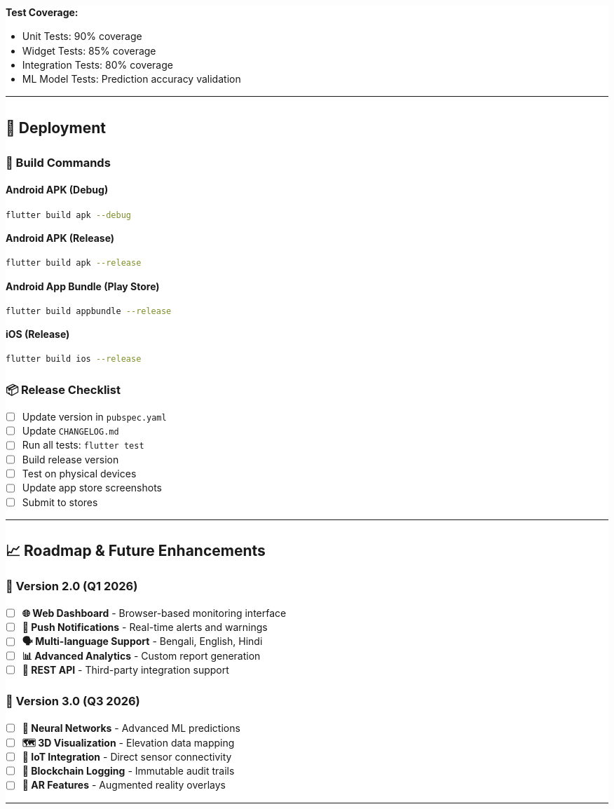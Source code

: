 **Test Coverage:**
- Unit Tests: 90% coverage
- Widget Tests: 85% coverage
- Integration Tests: 80% coverage
- ML Model Tests: Prediction accuracy validation

---

## 🚀 Deployment

### 📱 Build Commands

**Android APK (Debug)**
```bash
flutter build apk --debug
```

**Android APK (Release)**
```bash
flutter build apk --release
```

**Android App Bundle (Play Store)**
```bash
flutter build appbundle --release
```

**iOS (Release)**
```bash
flutter build ios --release
```

### 📦 Release Checklist
- [ ] Update version in `pubspec.yaml`
- [ ] Update `CHANGELOG.md`
- [ ] Run all tests: `flutter test`
- [ ] Build release version
- [ ] Test on physical devices
- [ ] Update app store screenshots
- [ ] Submit to stores

---

## 📈 Roadmap & Future Enhancements

### 🔮 Version 2.0 (Q1 2026)
- [ ] **🌐 Web Dashboard** - Browser-based monitoring interface
- [ ] **📱 Push Notifications** - Real-time alerts and warnings
- [ ] **🗣️ Multi-language Support** - Bengali, English, Hindi
- [ ] **📊 Advanced Analytics** - Custom report generation
- [ ] **🔌 REST API** - Third-party integration support

### 🔮 Version 3.0 (Q3 2026)
- [ ] **🤖 Neural Networks** - Advanced ML predictions
- [ ] **🗺️ 3D Visualization** - Elevation data mapping
- [ ] **📡 IoT Integration** - Direct sensor connectivity
- [ ] **🔗 Blockchain Logging** - Immutable audit trails
- [ ] **🥽 AR Features** - Augmented reality overlays

---
